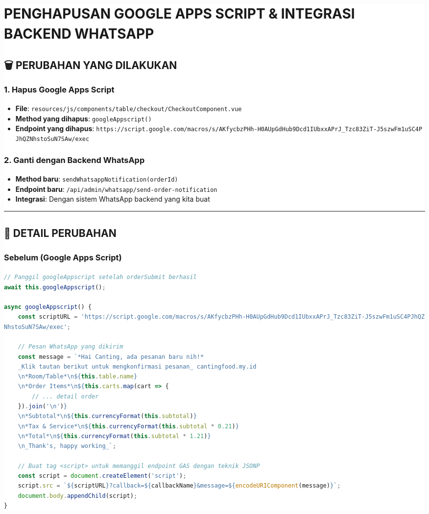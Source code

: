 # PENGHAPUSAN GOOGLE APPS SCRIPT & INTEGRASI BACKEND WHATSAPP

## **🗑️ PERUBAHAN YANG DILAKUKAN**

### **1. Hapus Google Apps Script**
- **File**: `resources/js/components/table/checkout/CheckoutComponent.vue`
- **Method yang dihapus**: `googleAppscript()`
- **Endpoint yang dihapus**: `https://script.google.com/macros/s/AKfycbzPHh-H0AUpGdHub9Dcd1IUbxxAPrJ_Tzc83ZiT-J5szwFm1uSC4PJhQZNhstoSuN7SAw/exec`

### **2. Ganti dengan Backend WhatsApp**
- **Method baru**: `sendWhatsappNotification(orderId)`
- **Endpoint baru**: `/api/admin/whatsapp/send-order-notification`
- **Integrasi**: Dengan sistem WhatsApp backend yang kita buat

---

## **📝 DETAIL PERUBAHAN**

### **Sebelum (Google Apps Script)**
```javascript
// Panggil googleAppscript setelah orderSubmit berhasil
await this.googleAppscript();

async googleAppscript() {
    const scriptURL = 'https://script.google.com/macros/s/AKfycbzPHh-H0AUpGdHub9Dcd1IUbxxAPrJ_Tzc83ZiT-J5szwFm1uSC4PJhQZNhstoSuN7SAw/exec';
    
    // Pesan WhatsApp yang dikirim
    const message = `*Hai Canting, ada pesanan baru nih!*
    _Klik tautan berikut untuk mengkonfirmasi pesanan_ cantingfood.my.id 
    \n*Room/Table*\n${this.table.name}
    \n*Order Items*\n${this.carts.map(cart => {
        // ... detail order
    }).join('\n')}
    \n*Subtotal*\n${this.currencyFormat(this.subtotal)}
    \n*Tax & Service*\n${this.currencyFormat(this.subtotal * 0.21)}
    \n*Total*\n${this.currencyFormat(this.subtotal * 1.21)}
    \n_Thank's, happy working_`;

    // Buat tag <script> untuk memanggil endpoint GAS dengan teknik JSONP
    const script = document.createElement('script');
    script.src = `${scriptURL}?callback=${callbackName}&message=${encodeURIComponent(message)}`;
    document.body.appendChild(script);
}
```
